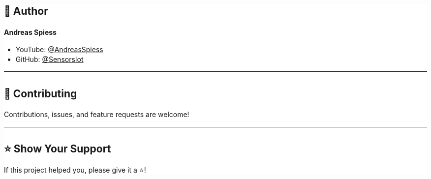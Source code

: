 ## 👤 Author

**Andreas Spiess**

- YouTube: [@AndreasSpiess](https://www.youtube.com/AndreasSpiess)
- GitHub: [@SensorsIot](https://github.com/SensorsIot)

---

## 🤝 Contributing

Contributions, issues, and feature requests are welcome!

---

## ⭐ Show Your Support

If this project helped you, please give it a ⭐️!
